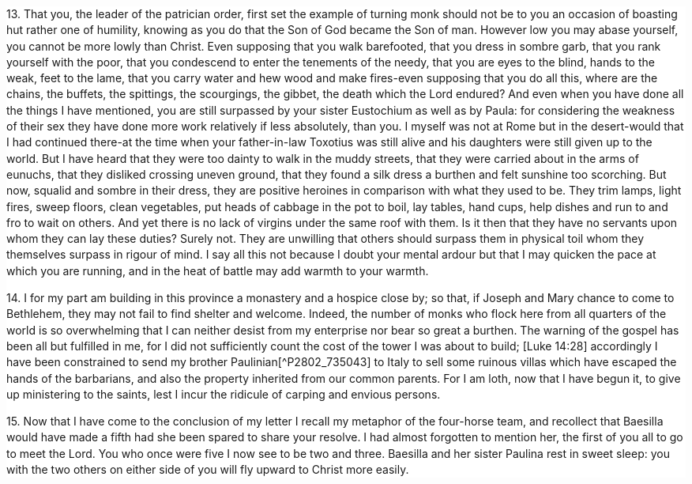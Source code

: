 13\. That you, the leader of the patrician order, first set the example of turning monk should not be to you an occasion of boasting hut rather one of humility, knowing as you do that the Son of God became the Son of man. However low you may abase yourself, you cannot be more lowly than Christ. Even supposing that you walk barefooted, that you dress in sombre garb, that you rank yourself with the poor, that you condescend to enter the tenements of the needy, that you are eyes to the blind, hands to the weak, feet to the lame, that you carry water and hew wood and make fires-even supposing that you do all this, where are the chains, the buffets, the spittings, the scourgings, the gibbet, the death which the Lord endured? And even when you have done all the things I have mentioned, you are still surpassed by your sister Eustochium as well as by Paula: for considering the weakness of their sex they have done more work relatively if less absolutely, than you. I myself was not at Rome but in the desert-would that I had continued there-at the time when your father-in-law Toxotius was still alive and his daughters were still given up to the world. But I have heard that they were too dainty to walk in the muddy streets, that they were carried about in the arms of eunuchs, that they disliked crossing uneven ground, that they found a silk dress a burthen and felt sunshine too scorching. But now, squalid and sombre in their dress, they are positive heroines in comparison with what they used to be. They trim lamps, light fires, sweep floors, clean vegetables, put heads of cabbage in the pot to boil, lay tables, hand cups, help dishes and run to and fro to wait on others. And yet there is no lack of virgins under the same roof with them. Is it then that they have no servants upon whom they can lay these duties? Surely not. They are unwilling that others should surpass them in physical toil whom they themselves surpass in rigour of mind. I say all this not because I doubt your mental ardour but that I may quicken the pace at which you are running, and in the heat of battle may add warmth to your warmth.

14\. I for my part am building in this province a monastery and a hospice close by; so that, if Joseph and Mary chance to come to Bethlehem, they may not fail to find shelter and welcome. Indeed, the number of monks who flock here from all quarters of the world is so overwhelming that I can neither desist from my enterprise nor bear so great a burthen. The warning of the gospel has been all but fulfilled in me, for I did not sufficiently count the cost of the tower I was about to build; [Luke 14:28] accordingly I have been constrained to send my brother Paulinian[^P2802_735043] to Italy to sell some ruinous villas which have escaped the hands of the barbarians, and also the property inherited from our common parents. For I am loth, now that I have begun it, to give up ministering to the saints, lest I incur the ridicule of carping and envious persons.

15\. Now that I have come to the conclusion of my letter I recall my metaphor of the four-horse team, and recollect that Baesilla would have made a fifth had she been spared to share your resolve. I had almost forgotten to mention her, the first of you all to go to meet the Lord. You who once were five I now see to be two and three. Baesilla and her sister Paulina rest in sweet sleep: you with the two others on either side of you will fly upward to Christ more easily.

[^P2705_706492]:
	Virgil, Aen. 4:367

[^P2706_706650]:
	Quoted from a poet in the Latin Anthology

[^P2709_707267]:
	Paula and her two daughters, Paulina and Eustochium

[^P2716_710232]:
	i.e., continence in marriage

[^P2721_710868]:
	The respective meanings of Benoni and Benjamin

[^P2725_711738]:
	Ichabod means `there is no glory0'; glory being (apparently) a synonym for the ark
